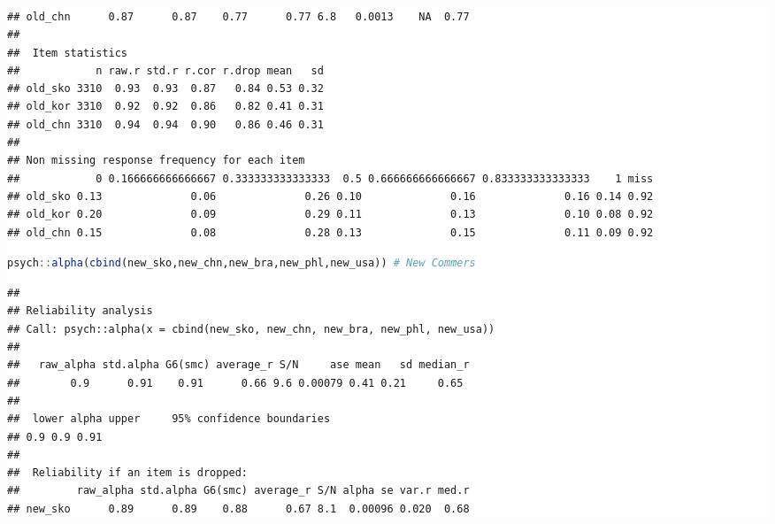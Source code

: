     ## old_chn      0.87      0.87    0.77      0.77 6.8   0.0013    NA  0.77
    ## 
    ##  Item statistics 
    ##            n raw.r std.r r.cor r.drop mean   sd
    ## old_sko 3310  0.93  0.93  0.87   0.84 0.53 0.32
    ## old_kor 3310  0.92  0.92  0.86   0.82 0.41 0.31
    ## old_chn 3310  0.94  0.94  0.90   0.86 0.46 0.31
    ## 
    ## Non missing response frequency for each item
    ##            0 0.166666666666667 0.333333333333333  0.5 0.666666666666667 0.833333333333333    1 miss
    ## old_sko 0.13              0.06              0.26 0.10              0.16              0.16 0.14 0.92
    ## old_kor 0.20              0.09              0.29 0.11              0.13              0.10 0.08 0.92
    ## old_chn 0.15              0.08              0.28 0.13              0.15              0.11 0.09 0.92

``` r
psych::alpha(cbind(new_sko,new_chn,new_bra,new_phl,new_usa)) # New Commers
```

    ## 
    ## Reliability analysis   
    ## Call: psych::alpha(x = cbind(new_sko, new_chn, new_bra, new_phl, new_usa))
    ## 
    ##   raw_alpha std.alpha G6(smc) average_r S/N     ase mean   sd median_r
    ##        0.9      0.91    0.91      0.66 9.6 0.00079 0.41 0.21     0.65
    ## 
    ##  lower alpha upper     95% confidence boundaries
    ## 0.9 0.9 0.91 
    ## 
    ##  Reliability if an item is dropped:
    ##         raw_alpha std.alpha G6(smc) average_r S/N alpha se var.r med.r
    ## new_sko      0.89      0.89    0.88      0.67 8.1  0.00096 0.020  0.68